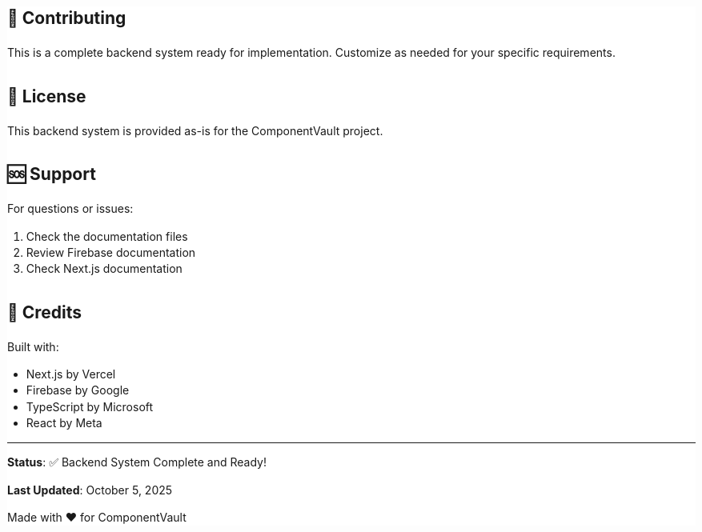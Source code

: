 ## 🤝 Contributing

This is a complete backend system ready for implementation. Customize as needed for your specific requirements.

## 📝 License

This backend system is provided as-is for the ComponentVault project.

## 🆘 Support

For questions or issues:
1. Check the documentation files
2. Review Firebase documentation
3. Check Next.js documentation

## 🎉 Credits

Built with:
- Next.js by Vercel
- Firebase by Google
- TypeScript by Microsoft
- React by Meta

---

**Status**: ✅ Backend System Complete and Ready!

**Last Updated**: October 5, 2025

Made with ❤️ for ComponentVault

